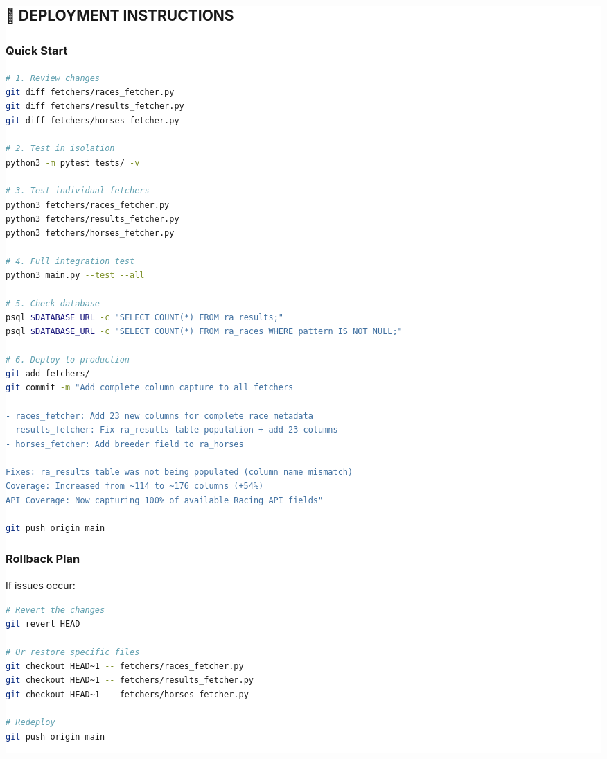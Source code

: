 
## 🚀 DEPLOYMENT INSTRUCTIONS

### Quick Start

```bash
# 1. Review changes
git diff fetchers/races_fetcher.py
git diff fetchers/results_fetcher.py
git diff fetchers/horses_fetcher.py

# 2. Test in isolation
python3 -m pytest tests/ -v

# 3. Test individual fetchers
python3 fetchers/races_fetcher.py
python3 fetchers/results_fetcher.py
python3 fetchers/horses_fetcher.py

# 4. Full integration test
python3 main.py --test --all

# 5. Check database
psql $DATABASE_URL -c "SELECT COUNT(*) FROM ra_results;"
psql $DATABASE_URL -c "SELECT COUNT(*) FROM ra_races WHERE pattern IS NOT NULL;"

# 6. Deploy to production
git add fetchers/
git commit -m "Add complete column capture to all fetchers

- races_fetcher: Add 23 new columns for complete race metadata
- results_fetcher: Fix ra_results table population + add 23 columns
- horses_fetcher: Add breeder field to ra_horses

Fixes: ra_results table was not being populated (column name mismatch)
Coverage: Increased from ~114 to ~176 columns (+54%)
API Coverage: Now capturing 100% of available Racing API fields"

git push origin main
```

### Rollback Plan

If issues occur:

```bash
# Revert the changes
git revert HEAD

# Or restore specific files
git checkout HEAD~1 -- fetchers/races_fetcher.py
git checkout HEAD~1 -- fetchers/results_fetcher.py
git checkout HEAD~1 -- fetchers/horses_fetcher.py

# Redeploy
git push origin main
```

---